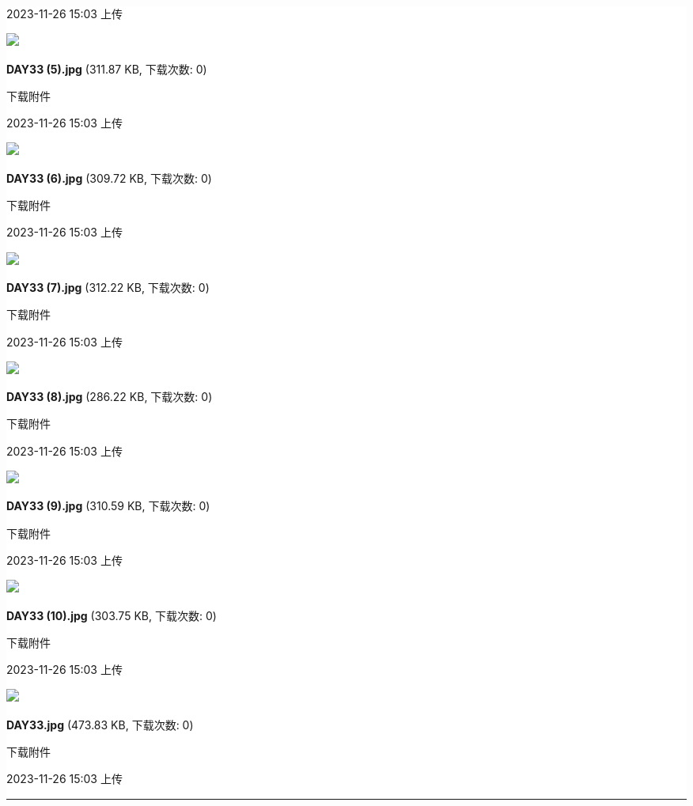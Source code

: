 2023-11-26 15:03 上传

<img src="https://img.saraba1st.com/forum/202311/26/150317b9v2csqnsnmmmkz2.jpg" referrerpolicy="no-referrer">

<strong>DAY33 (5).jpg</strong> (311.87 KB, 下载次数: 0)

下载附件

2023-11-26 15:03 上传

<img src="https://img.saraba1st.com/forum/202311/26/150317kj03uve35z5zjzss.jpg" referrerpolicy="no-referrer">

<strong>DAY33 (6).jpg</strong> (309.72 KB, 下载次数: 0)

下载附件

2023-11-26 15:03 上传

<img src="https://img.saraba1st.com/forum/202311/26/150318oidqdijfgq9tijdo.jpg" referrerpolicy="no-referrer">

<strong>DAY33 (7).jpg</strong> (312.22 KB, 下载次数: 0)

下载附件

2023-11-26 15:03 上传

<img src="https://img.saraba1st.com/forum/202311/26/150318hlizlhf53ivflbdt.jpg" referrerpolicy="no-referrer">

<strong>DAY33 (8).jpg</strong> (286.22 KB, 下载次数: 0)

下载附件

2023-11-26 15:03 上传

<img src="https://img.saraba1st.com/forum/202311/26/150318sxm0koxfuff4sem3.jpg" referrerpolicy="no-referrer">

<strong>DAY33 (9).jpg</strong> (310.59 KB, 下载次数: 0)

下载附件

2023-11-26 15:03 上传

<img src="https://img.saraba1st.com/forum/202311/26/150318fp1mse9132tdoy8v.jpg" referrerpolicy="no-referrer">

<strong>DAY33 (10).jpg</strong> (303.75 KB, 下载次数: 0)

下载附件

2023-11-26 15:03 上传

<img src="https://img.saraba1st.com/forum/202311/26/150318dr1q1vuaz1c1qf59.jpg" referrerpolicy="no-referrer">

<strong>DAY33.jpg</strong> (473.83 KB, 下载次数: 0)

下载附件

2023-11-26 15:03 上传

*****
